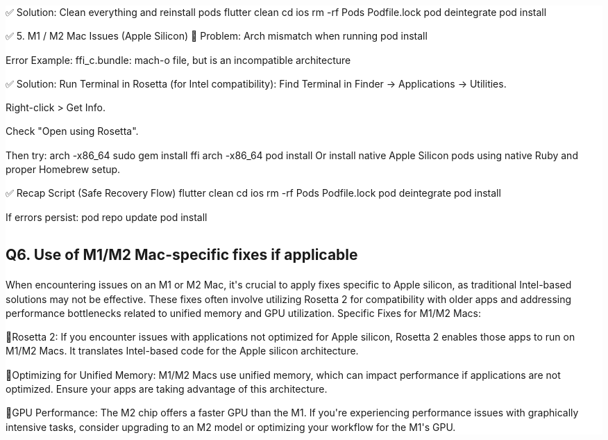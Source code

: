 
✅ Solution: Clean everything and reinstall pods
flutter clean
cd ios
rm -rf Pods Podfile.lock
pod deintegrate
pod install


✅ 5. M1 / M2 Mac Issues (Apple Silicon)
🔹 Problem: Arch mismatch when running pod install

Error Example:
ffi_c.bundle: mach-o file, but is an incompatible architecture


✅ Solution: Run Terminal in Rosetta (for Intel compatibility):
Find Terminal in Finder → Applications → Utilities.

Right-click > Get Info.

Check "Open using Rosetta".

Then try:
arch -x86_64 sudo gem install ffi
arch -x86_64 pod install
Or install native Apple Silicon pods using native Ruby and proper Homebrew setup.

✅ Recap Script (Safe Recovery Flow)
flutter clean
cd ios
rm -rf Pods Podfile.lock
pod deintegrate
pod install

If errors persist:
pod repo update
pod install


## Q6. Use of M1/M2 Mac-specific fixes if applicable

When encountering issues on an M1 or M2 Mac, it's crucial to apply fixes specific to Apple silicon, as traditional Intel-based solutions may not be effective. These fixes often involve utilizing Rosetta 2 for compatibility with older apps and addressing performance bottlenecks related to unified memory and GPU utilization.
Specific Fixes for M1/M2 Macs:

🔷Rosetta 2:
If you encounter issues with applications not optimized for Apple silicon, Rosetta 2 enables those apps to run on M1/M2 Macs. It translates Intel-based code for the Apple silicon architecture.

🔷Optimizing for Unified Memory:
M1/M2 Macs use unified memory, which can impact performance if applications are not optimized. Ensure your apps are taking advantage of this architecture.

🔷GPU Performance:
The M2 chip offers a faster GPU than the M1. If you're experiencing performance issues with graphically intensive tasks, consider upgrading to an M2 model or optimizing your workflow for the M1's GPU.
